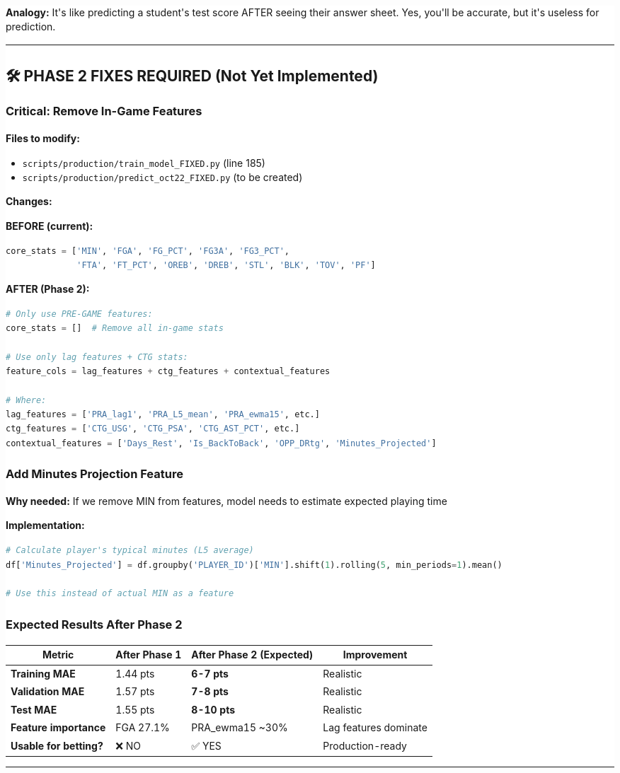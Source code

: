 **Analogy:** It's like predicting a student's test score AFTER seeing their answer sheet. Yes, you'll be accurate, but it's useless for prediction.

---

## 🛠️ PHASE 2 FIXES REQUIRED (Not Yet Implemented)

### Critical: Remove In-Game Features

**Files to modify:**
- `scripts/production/train_model_FIXED.py` (line 185)
- `scripts/production/predict_oct22_FIXED.py` (to be created)

**Changes:**

**BEFORE (current):**
```python
core_stats = ['MIN', 'FGA', 'FG_PCT', 'FG3A', 'FG3_PCT',
              'FTA', 'FT_PCT', 'OREB', 'DREB', 'STL', 'BLK', 'TOV', 'PF']
```

**AFTER (Phase 2):**
```python
# Only use PRE-GAME features:
core_stats = []  # Remove all in-game stats

# Use only lag features + CTG stats:
feature_cols = lag_features + ctg_features + contextual_features

# Where:
lag_features = ['PRA_lag1', 'PRA_L5_mean', 'PRA_ewma15', etc.]
ctg_features = ['CTG_USG', 'CTG_PSA', 'CTG_AST_PCT', etc.]
contextual_features = ['Days_Rest', 'Is_BackToBack', 'OPP_DRtg', 'Minutes_Projected']
```

### Add Minutes Projection Feature

**Why needed:** If we remove MIN from features, model needs to estimate expected playing time

**Implementation:**
```python
# Calculate player's typical minutes (L5 average)
df['Minutes_Projected'] = df.groupby('PLAYER_ID')['MIN'].shift(1).rolling(5, min_periods=1).mean()

# Use this instead of actual MIN as a feature
```

### Expected Results After Phase 2

| Metric | After Phase 1 | After Phase 2 (Expected) | Improvement |
|--------|---------------|--------------------------|-------------|
| **Training MAE** | 1.44 pts | **6-7 pts** | Realistic |
| **Validation MAE** | 1.57 pts | **7-8 pts** | Realistic |
| **Test MAE** | 1.55 pts | **8-10 pts** | Realistic |
| **Feature importance** | FGA 27.1% | PRA_ewma15 ~30% | Lag features dominate |
| **Usable for betting?** | ❌ NO | ✅ YES | Production-ready |

---